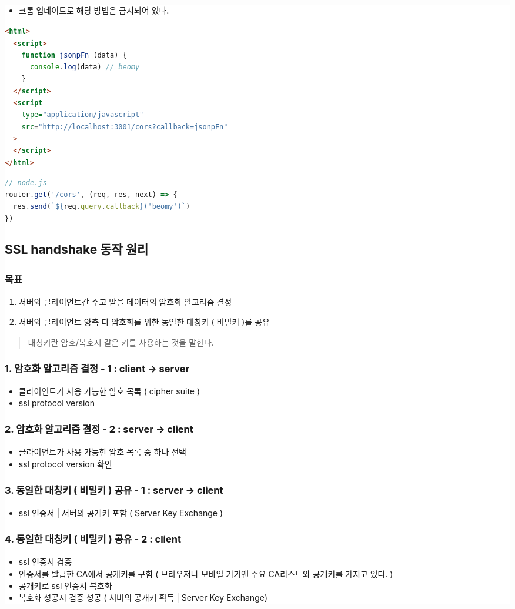 - 크롬 업데이트로 해당 방법은 금지되어 있다.

```html
<html>
  <script>
    function jsonpFn (data) {
      console.log(data) // beomy
    }
  </script>
  <script
    type="application/javascript"
    src="http://localhost:3001/cors?callback=jsonpFn"
  >
  </script>
</html>
```

```javascript
// node.js
router.get('/cors', (req, res, next) => {
  res.send(`${req.query.callback}('beomy')`)
})
```

## SSL handshake 동작 원리

### 목표

1. 서버와 클라이언트간 주고 받을 데이터의 암호화 알고리즘 결정

2. 서버와 클라이언트 양측 다 암호화를 위한 동일한 대칭키 ( 비밀키 )를 공유

> 대칭키란 암호/복호시 같은 키를 사용하는 것을 말한다.

### 1. 암호화 알고리즘 결정 - 1 : client -> server

- 클라이언트가 사용 가능한 암호 목록 ( cipher suite )
- ssl protocol version

### 2. 암호화 알고리즘 결정 - 2 : server -> client

- 클라이언트가 사용 가능한 암호 목록 중 하나 선택
- ssl protocol version 확인

### 3. 동일한 대칭키 ( 비밀키 ) 공유 - 1 : server -> client

- ssl 인증서 | 서버의 공개키 포함 ( Server Key Exchange )

### 4. 동일한 대칭키 ( 비밀키 ) 공유 - 2 : client

- ssl 인증서 검증
- 인증서를 발급한 CA에서 공개키를 구함 ( 브라우저나 모바일 기기엔 주요 CA리스트와 공개키를 가지고 있다. )
- 공개키로 ssl 인증서 복호화
- 복호화 성공시 검증 성공 ( 서버의 공개키 획득 | Server Key Exchange)
